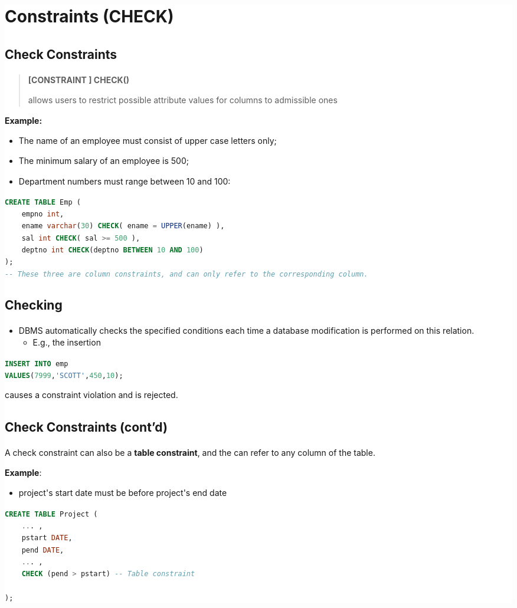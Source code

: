 # Constraints (CHECK)

## Check Constraints

> **[CONSTRAINT <name>] CHECK(<condition>)**
>
>  allows users to restrict possible attribute values for columns to admissible ones

**Example:**

- The name of an employee must consist of upper case letters only;
- The minimum salary of an employee is 500;

- Department numbers must range between 10 and 100:

```SQL
CREATE TABLE Emp ( 
    empno int, 
    ename varchar(30) CHECK( ename = UPPER(ename) ), 
	sal int CHECK( sal >= 500 ),
    deptno int CHECK(deptno BETWEEN 10 AND 100)
);
-- These three are column constraints, and can only refer to the corresponding column.
```

## Checking

- DBMS automatically checks the specified conditions each time a database modification is performed on this relation.
  - E.g., the insertion

```SQL
INSERT INTO emp 
VALUES(7999,'SCOTT',450,10); 
```

causes a constraint violation and is rejected.

## Check Constraints (cont’d)

A check constraint can also be a **table constraint**, and the <condition> can refer to any column of the table.

**Example**:

- project's start date must be before project's end date

```SQL
CREATE TABLE Project ( 
    ... ,
    pstart DATE, 
    pend DATE,
    ... , 
    CHECK (pend > pstart) -- Table constraint
    
);
```
